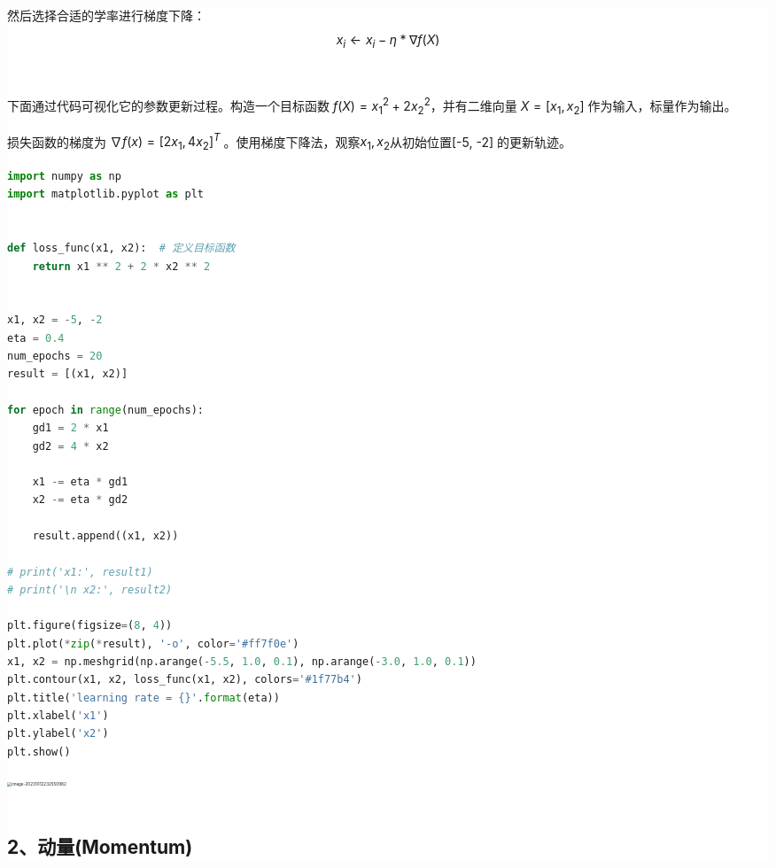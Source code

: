 然后选择合适的学率进行梯度下降：
$$x_i \leftarrow x_i - \eta * \nabla f(X)$$

<br />

下面通过代码可视化它的参数更新过程。构造一个目标函数 $f(X)=x_1^2+2x_2^2$，并有二维向量 $X = [x_1, x_2]$ 作为输入，标量作为输出。 

损失函数的梯度为 $\nabla f(x) = [2x_1,4x_2]^T$ 。使用梯度下降法，观察$x_1, x_2$从初始位置[-5, -2] 的更新轨迹。


```python
import numpy as np
import matplotlib.pyplot as plt


def loss_func(x1, x2):  # 定义目标函数
    return x1 ** 2 + 2 * x2 ** 2


x1, x2 = -5, -2
eta = 0.4
num_epochs = 20
result = [(x1, x2)]

for epoch in range(num_epochs):
    gd1 = 2 * x1
    gd2 = 4 * x2

    x1 -= eta * gd1
    x2 -= eta * gd2

    result.append((x1, x2))

# print('x1:', result1)
# print('\n x2:', result2)

plt.figure(figsize=(8, 4))
plt.plot(*zip(*result), '-o', color='#ff7f0e')
x1, x2 = np.meshgrid(np.arange(-5.5, 1.0, 0.1), np.arange(-3.0, 1.0, 0.1))
plt.contour(x1, x2, loss_func(x1, x2), colors='#1f77b4')
plt.title('learning rate = {}'.format(eta))
plt.xlabel('x1')
plt.ylabel('x2')
plt.show()
```

<img src="https://p.ipic.vip/1b3b9i.png" alt="image-20231012232550982" style="zoom:33%;" />



<br />

<br />

## 2、动量(Momentum)
